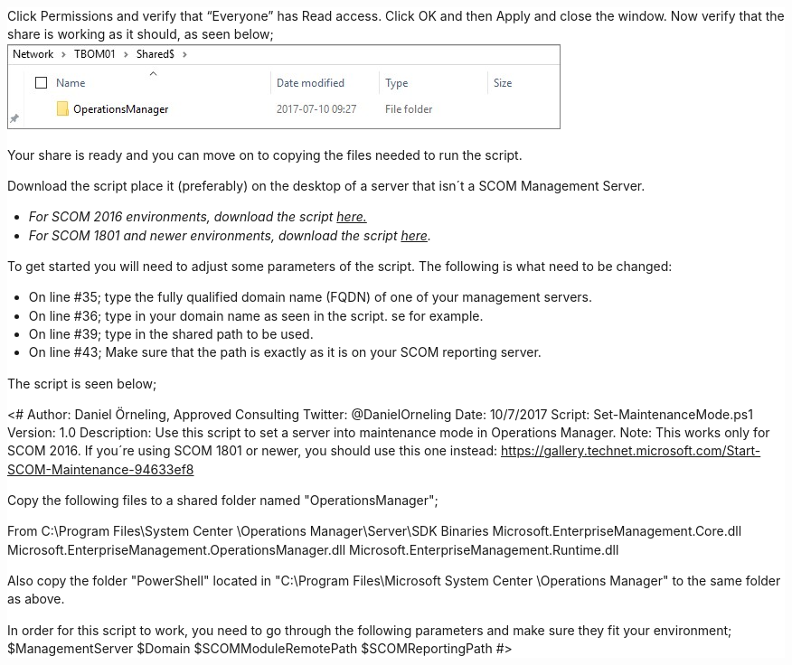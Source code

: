 Click Permissions and verify that “Everyone” has Read access. Click OK and then Apply and close the window. Now verify that the share is working as it should, as seen below; [![](images/2.jpg)](http://media.orneling.se/2017/08/2.jpg)

Your share is ready and you can move on to copying the files needed to run the script.

Download the script place it (preferably) on the desktop of a server that isn´t a SCOM Management Server.

- _For SCOM 2016 environments, download the script [here.](https://gallery.technet.microsoft.com/Start-SCOM-Maintenance-38591fec)_
- _For SCOM 1801 and newer environments, download the script [here](https://gallery.technet.microsoft.com/Start-SCOM-Maintenance-94633ef8)._

To get started you will need to adjust some parameters of the script. The following is what need to be changed:

- On line #35; type the fully qualified domain name (FQDN) of one of your management servers.
- On line #36; type in your domain name as seen in the script. se for example.
- On line #39; type in the shared path to be used.
- On line #43; Make sure that the path is exactly as it is on your SCOM reporting server.

The script is seen below;

<#
Author:  Daniel Örneling, Approved Consulting
Twitter: @DanielOrneling
Date:    10/7/2017
Script:  Set-MaintenanceMode.ps1
Version: 1.0
Description: Use this script to set a server into maintenance mode in Operations Manager. Note: This works only for SCOM 2016. 
			 If you´re using SCOM 1801 or newer, you should use this one instead: https://gallery.technet.microsoft.com/Start-SCOM-Maintenance-94633ef8

Copy the following files to a shared folder named "OperationsManager";

From C:\\Program Files\\System Center <generation>\\Operations Manager\\Server\\SDK Binaries
Microsoft.EnterpriseManagement.Core.dll
Microsoft.EnterpriseManagement.OperationsManager.dll
Microsoft.EnterpriseManagement.Runtime.dll

Also copy the folder "PowerShell" located in "C:\\Program Files\\Microsoft System Center <generation>\\Operations Manager" to the same folder as above.

In order for this script to work, you need to go through the following parameters and make sure they fit your environment;
$ManagementServer
$Domain
$SCOMModuleRemotePath
$SCOMReportingPath
#>
